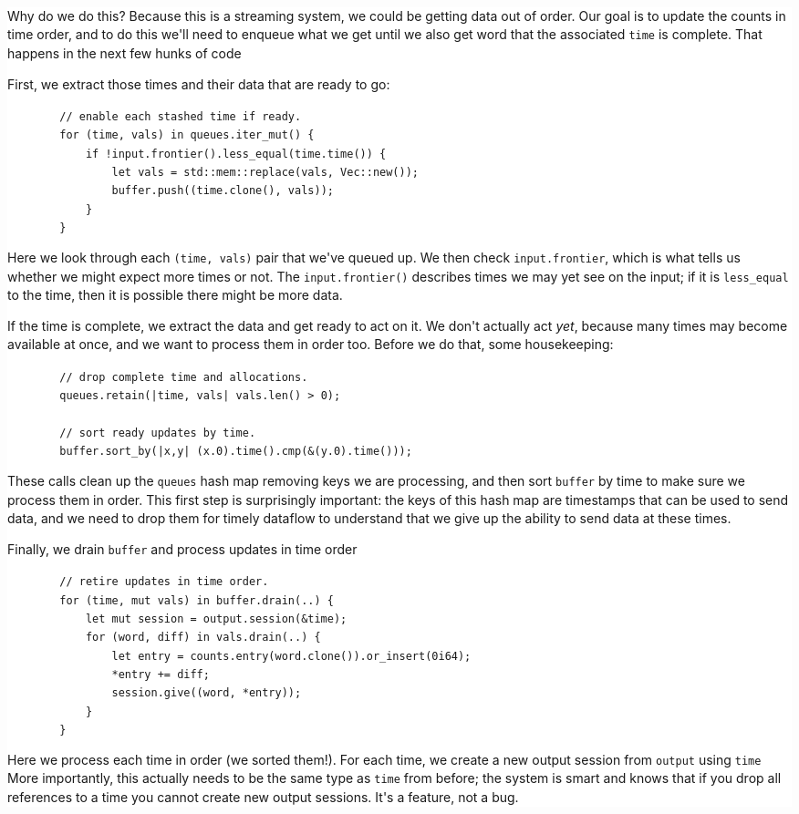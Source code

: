 Why do we do this? Because this is a streaming system, we could be getting data out of order. Our goal is to update the counts in time order, and to do this we'll need to enqueue what we get until we also get word that the associated `time` is complete. That happens in the next few hunks of code

First, we extract those times and their data that are ready to go:

```rust,ignore
        // enable each stashed time if ready.
        for (time, vals) in queues.iter_mut() {
            if !input.frontier().less_equal(time.time()) {
                let vals = std::mem::replace(vals, Vec::new());
                buffer.push((time.clone(), vals));
            }
        }
```

Here we look through each `(time, vals)` pair that we've queued up. We then check `input.frontier`, which is what tells us whether we might expect more times or not. The `input.frontier()` describes times we may yet see on the input; if it is `less_equal` to the time, then it is possible there might be more data.

If the time is complete, we extract the data and get ready to act on it. We don't actually act *yet*, because many times may become available at once, and we want to process them in order too. Before we do that, some housekeeping:

```rust,ignore
        // drop complete time and allocations.
        queues.retain(|time, vals| vals.len() > 0);

        // sort ready updates by time.
        buffer.sort_by(|x,y| (x.0).time().cmp(&(y.0).time()));
```

These calls clean up the `queues` hash map removing keys we are processing, and then sort `buffer` by time to make sure we process them in order. This first step is surprisingly important: the keys of this hash map are timestamps that can be used to send data, and we need to drop them for timely dataflow to understand that we give up the ability to send data at these times.

Finally, we drain `buffer` and process updates in time order

```rust,ignore
        // retire updates in time order.
        for (time, mut vals) in buffer.drain(..) {
            let mut session = output.session(&time);
            for (word, diff) in vals.drain(..) {
                let entry = counts.entry(word.clone()).or_insert(0i64);
                *entry += diff;
                session.give((word, *entry));
            }
        }
```

Here we process each time in order (we sorted them!). For each time, we create a new output session from `output` using `time` More importantly, this actually needs to be the same type as `time` from before; the system is smart and knows that if you drop all references to a time you cannot create new output sessions. It's a feature, not a bug.
